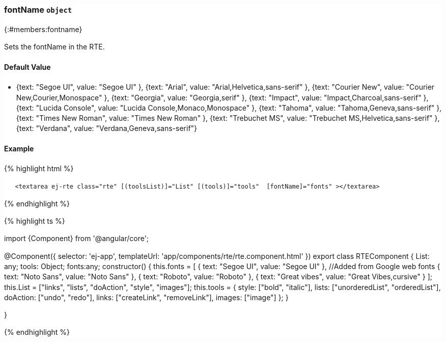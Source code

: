 
### fontName `object`
{:#members:fontname}

Sets the fontName in the RTE.

#### Default Value

* {text: "Segoe UI", value: "Segoe UI" },
{text: "Arial", value: "Arial,Helvetica,sans-serif" },
{text: "Courier New", value: "Courier New,Courier,Monospace" },
{text: "Georgia", value: "Georgia,serif" },
{text: "Impact", value: "Impact,Charcoal,sans-serif" },
{text: "Lucida Console", value: "Lucida Console,Monaco,Monospace" },
{text: "Tahoma", value: "Tahoma,Geneva,sans-serif" },
{text: "Times New Roman", value: "Times New Roman" },
{text: "Trebuchet MS", value: "Trebuchet MS,Helvetica,sans-serif" }, 
{text: "Verdana", value: "Verdana,Geneva,sans-serif"}

#### Example

{% highlight html %}

       <textarea ej-rte class="rte" [(toolsList)]="List" [(tools)]="tools"  [fontName]="fonts" ></textarea>

     
{% endhighlight %}

{% highlight ts %}

import {Component} from '@angular/core';

@Component({
  selector: 'ej-app',
  templateUrl: 'app/components/rte/rte.component.html'
})
export class RTEComponent {
    List: any;
    tools: Object;
    fonts:any;
    constructor() {
        this.fonts = [
                { text: "Segoe UI", value: "Segoe UI" },
                //Added from Google web fonts
                { text: "Noto Sans", value: "Noto Sans" },
                { text: "Roboto", value: "Roboto" },
                { text: "Great vibes", value: "Great Vibes,cursive" }
         ];
        this.List = ["links", "lists", "doAction", "style", "images"];
        this.tools = { style: ["bold", "italic"], lists: ["unorderedList", "orderedList"], doAction: ["undo", "redo"], links: ["createLink", "removeLink"], images: ["image"] };
    }
   
}

{% endhighlight %}
